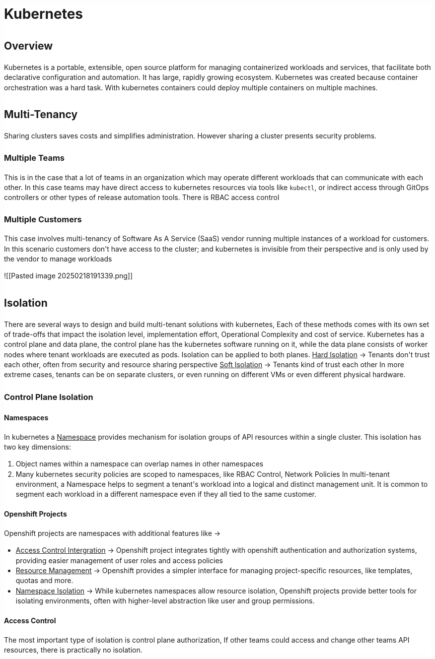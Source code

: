 # Kubernetes
## Overview
Kubernetes is a portable, extensible, open source platform for managing containerized workloads and services, that facilitate both declarative configuration and automation. It has large, rapidly growing ecosystem. 
Kubernetes was created because container orchestration was a hard task. With kubernetes containers could deploy multiple containers on multiple machines. 
## Multi-Tenancy
Sharing clusters saves costs and simplifies administration. However sharing a cluster presents security problems.
### Multiple Teams
This is in the case that a lot of teams in an organization which may operate different workloads that can communicate with each other. In this case teams may have direct access to kubernetes resources via tools like `kubectl`, or indirect access through GitOps controllers or other types of release automation tools. There is RBAC access control
### Multiple Customers
This case involves multi-tenancy of Software As A Service (SaaS) vendor running multiple instances of a workload for customers. In this scenario customers don't have access to the cluster; and kubernetes is invisible from their perspective and is only used by the vendor to manage workloads 

![[Pasted image 20250218191339.png]]
## Isolation
There are several ways to design and build multi-tenant solutions with kubernetes, Each of these methods comes with its own set of trade-offs that impact the isolation level, implementation effort, Operational Complexity and cost of service.
Kubernetes has a control plane and data plane, the control plane has the kubernetes software running on it, while the data plane consists of worker nodes where tenant workloads are executed as pods. Isolation can be applied to both planes.
<u>Hard Isolation</u> -> Tenants don't trust each other, often from security and resource sharing perspective
<u>Soft Isolation</u> -> Tenants kind of trust each other
In more extreme cases, tenants can be on separate clusters, or even running on different VMs or even different physical hardware.
### Control Plane Isolation
#### Namespaces
In kubernetes a <u>Namespace</u> provides mechanism for isolation groups of API resources within a single cluster. This isolation has two key dimensions:
1. Object names within a namespace can overlap names in other namespaces
2. Many kubernetes security policies are scoped to namespaces, like RBAC Control, Network Policies
In multi-tenant environment, a Namespace helps to segment a tenant's workload into a logical and distinct management unit.
It is common to segment each workload in a different namespace even if they all tied to the same customer.
#### Openshift Projects
Openshift projects are namespaces with additional features like ->
- <u>Access Control Intergration</u> -> Openshift project integrates tightly with openshift authentication and authorization systems, providing easier management of user roles and access policies
-  <u>Resource Management</u> -> Openshift provides a simpler interface for managing project-specific resources, like templates, quotas and more.
- <u>Namespace Isolation</u> -> While kubernetes namespaces allow resource isolation, Openshift projects provide better tools for isolating environments, often with higher-level abstraction like user and group permissions.
#### Access Control
The most important type of isolation is control plane authorization, If other teams could access and change other teams API resources, there is practically no isolation. 